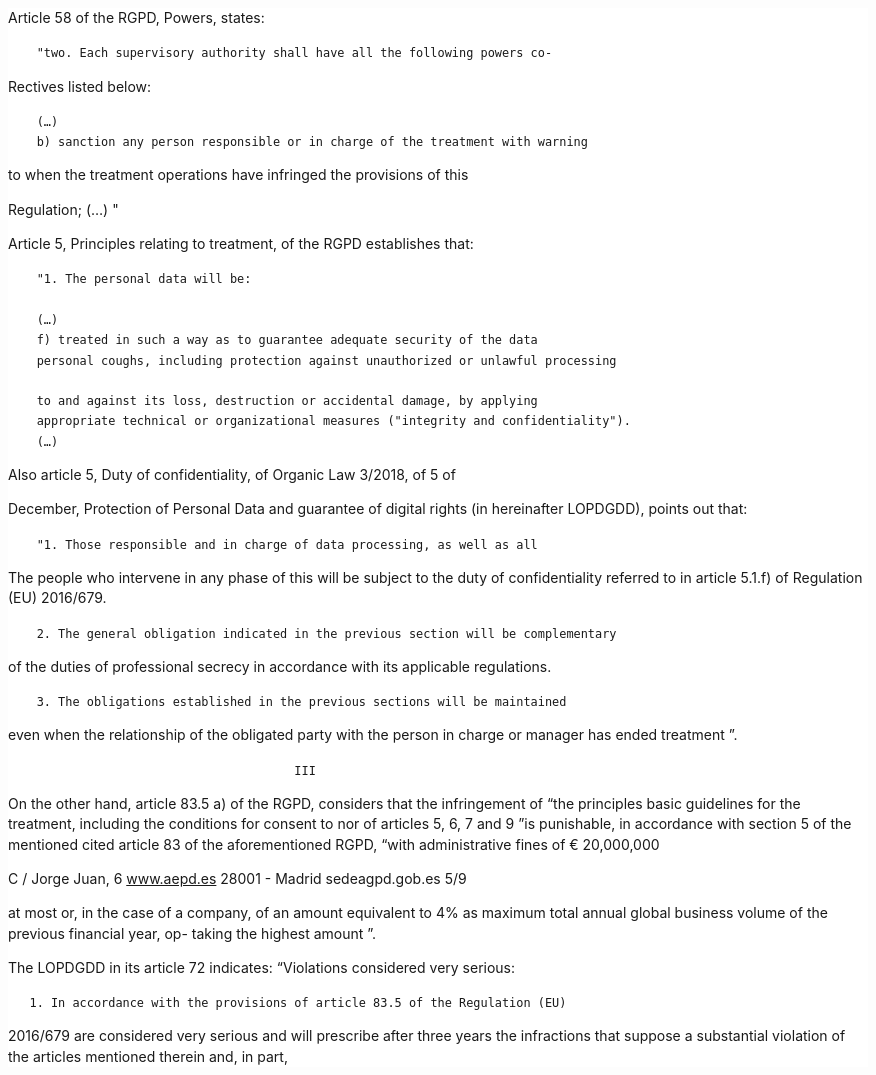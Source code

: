 Article 58 of the RGPD, Powers, states:

        "two. Each supervisory authority shall have all the following powers co-

Rectives listed below:

        (…)
        b) sanction any person responsible or in charge of the treatment with warning
to when the treatment operations have infringed the provisions of this

Regulation;
        (…) "

Article 5, Principles relating to treatment, of the RGPD establishes that:

        "1. The personal data will be:

        (…)
        f) treated in such a way as to guarantee adequate security of the data
        personal coughs, including protection against unauthorized or unlawful processing

        to and against its loss, destruction or accidental damage, by applying
        appropriate technical or organizational measures ("integrity and confidentiality").
        (…)

Also article 5, Duty of confidentiality, of Organic Law 3/2018, of 5 of

December, Protection of Personal Data and guarantee of digital rights (in
hereinafter LOPDGDD), points out that:

        "1. Those responsible and in charge of data processing, as well as all
The people who intervene in any phase of this will be subject to the duty of
confidentiality referred to in article 5.1.f) of Regulation (EU) 2016/679.

        2. The general obligation indicated in the previous section will be complementary
of the duties of professional secrecy in accordance with its applicable regulations.

        3. The obligations established in the previous sections will be maintained

even when the relationship of the obligated party with the person in charge or manager has ended
treatment ”.

                                            III

On the other hand, article 83.5 a) of the RGPD, considers that the infringement of “the principles
basic guidelines for the treatment, including the conditions for consent to
nor of articles 5, 6, 7 and 9 ”is punishable, in accordance with section 5 of the mentioned
cited article 83 of the aforementioned RGPD, “with administrative fines of € 20,000,000

C / Jorge Juan, 6 www.aepd.es
28001 - Madrid sedeagpd.gob.es 5/9

at most or, in the case of a company, of an amount equivalent to 4% as
maximum total annual global business volume of the previous financial year, op-
taking the highest amount ”.

The LOPDGDD in its article 72 indicates: “Violations considered very serious:

       1. In accordance with the provisions of article 83.5 of the Regulation (EU)
2016/679 are considered very serious and will prescribe after three years the infractions that
suppose a substantial violation of the articles mentioned therein and, in part,
